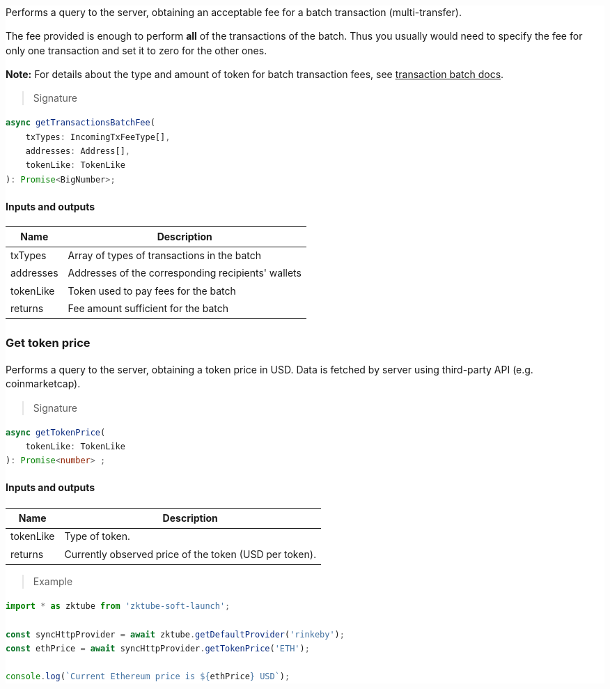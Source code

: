Performs a query to the server, obtaining an acceptable fee for a batch transaction (multi-transfer).

The fee provided is enough to perform **all** of the transactions of the batch. Thus you usually would need to specify
the fee for only one transaction and set it to zero for the other ones.

**Note:** For details about the type and amount of token for batch transaction fees, see
[transaction batch docs](#submit-transactions-batch).

> Signature

```typescript
async getTransactionsBatchFee(
    txTypes: IncomingTxFeeType[],
    addresses: Address[],
    tokenLike: TokenLike
): Promise<BigNumber>;
```

#### Inputs and outputs

| Name      | Description                                        |
| --------- | -------------------------------------------------- |
| txTypes   | Array of types of transactions in the batch        |
| addresses | Addresses of the corresponding recipients' wallets |
| tokenLike | Token used to pay fees for the batch               |
| returns   | Fee amount sufficient for the batch                |

### Get token price

Performs a query to the server, obtaining a token price in USD. Data is fetched by server using third-party API (e.g.
coinmarketcap).

> Signature

```typescript
async getTokenPrice(
    tokenLike: TokenLike
): Promise<number> ;
```

#### Inputs and outputs

| Name      | Description                                            |
| --------- | ------------------------------------------------------ |
| tokenLike | Type of token.                                         |
| returns   | Currently observed price of the token (USD per token). |

> Example

```typescript
import * as zktube from 'zktube-soft-launch';

const syncHttpProvider = await zktube.getDefaultProvider('rinkeby');
const ethPrice = await syncHttpProvider.getTokenPrice('ETH');

console.log(`Current Ethereum price is ${ethPrice} USD`);
```
